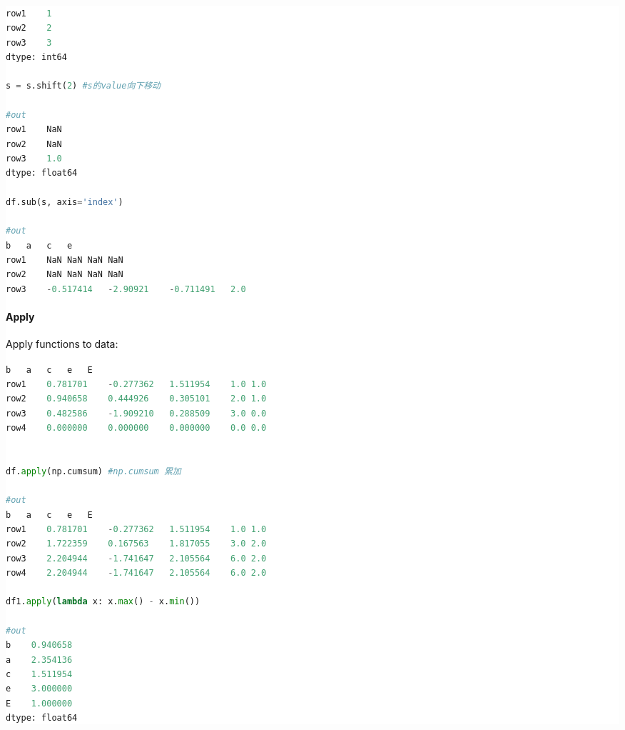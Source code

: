 ```python
row1    1
row2    2
row3    3
dtype: int64

s = s.shift(2) #s的value向下移动

#out
row1    NaN
row2    NaN
row3    1.0
dtype: float64

df.sub(s, axis='index')

#out
b	a	c	e
row1	NaN	NaN	NaN	NaN
row2	NaN	NaN	NaN	NaN
row3	-0.517414	-2.90921	-0.711491	2.0
```
#### Apply
Apply functions to data:

```python
b	a	c	e	E
row1	0.781701	-0.277362	1.511954	1.0	1.0
row2	0.940658	0.444926	0.305101	2.0	1.0
row3	0.482586	-1.909210	0.288509	3.0	0.0
row4	0.000000	0.000000	0.000000	0.0	0.0


df.apply(np.cumsum) #np.cumsum 累加

#out
b	a	c	e	E
row1	0.781701	-0.277362	1.511954	1.0	1.0
row2	1.722359	0.167563	1.817055	3.0	2.0
row3	2.204944	-1.741647	2.105564	6.0	2.0
row4	2.204944	-1.741647	2.105564	6.0	2.0

df1.apply(lambda x: x.max() - x.min())

#out
b    0.940658
a    2.354136
c    1.511954
e    3.000000
E    1.000000
dtype: float64
```
